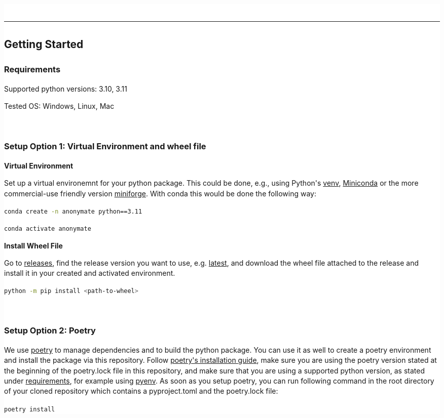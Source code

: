 <br>

---

## Getting Started

### **Requirements**
Supported python versions: 3.10, 3.11

Tested OS: Windows, Linux, Mac

<br>

### **Setup Option 1: Virtual Environment and wheel file**
**Virtual Environment**

Set up a virtual environemnt for your python package. This could be done, e.g., using Python's [venv](https://docs.python.org/3/library/venv.html), [Miniconda](https://docs.anaconda.com/miniconda/miniconda-install/) or the more commercial-use friendly version [miniforge](https://github.com/conda-forge/miniforge). With conda this would be done the following way:

```bash
conda create -n anonymate python==3.11
```

```bash
conda activate anonymate 
```

**Install Wheel File**

Go to [releases](https://git.i.mercedes-benz.com/i3/i3-anonymate/releases), find the release version you want to use, e.g. [latest](https://git.i.mercedes-benz.com/i3/i3-anonymate/releases/latest), and download the wheel file attached to the release and install it in your created and activated environment.

```bash
python -m pip install <path-to-wheel>
```

<br>

### **Setup Option 2: Poetry**
We use [poetry](https://python-poetry.org/docs/) to manage dependencies and to build the python package. You can use it as well to create a poetry environment and install the package via this repository. Follow [poetry's installation guide](https://python-poetry.org/docs/#installation), make sure you are using the poetry version stated at the beginning of the poetry.lock file in this repository, and make sure that you are using a supported python version, as stated under [requirements](#requirements), for example using [pyenv](https://github.com/pyenv/pyenv). As soon as you setup poetry, you can run following command in the root directory of your cloned repository which contains a pyproject.toml and the poetry.lock file:

```bash
poetry install
```
